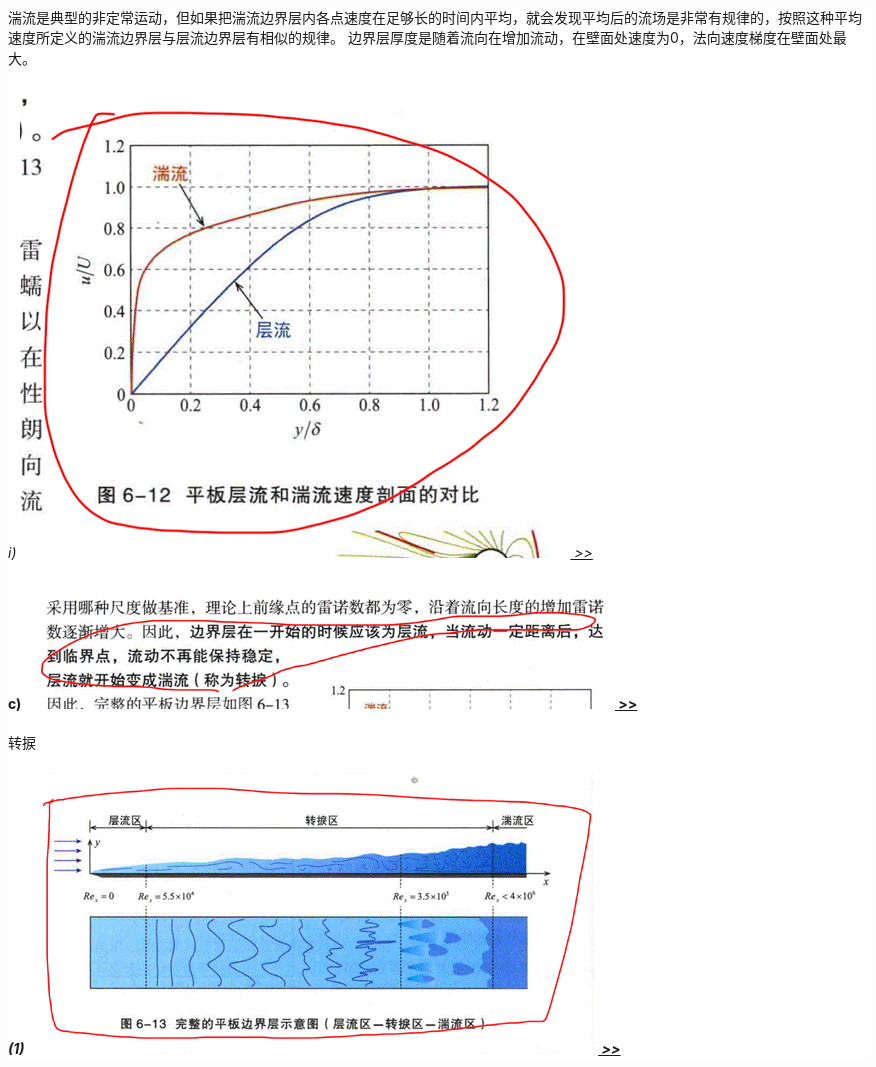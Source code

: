 湍流是典型的非定常运动，但如果把湍流边界层内各点速度在足够长的时间内平均，就会发现平均后的流场是非常有规律的，按照这种平均速度所定义的湍流边界层与层流边界层有相似的规律。  边界层厚度是随着流向在增加流动，在壁面处速度为0，法向速度梯度在壁面处最大。

###### i) ![](https://raw.githubusercontent.com/914191848/notion-import/main/img/image265.gif) [ >>](marginnoteapp://note/22C15F17-A703-464F-82E5-425598D63D80)

#### c) ![](https://raw.githubusercontent.com/914191848/notion-import/main/img/image266.gif) [ >>](marginnoteapp://note/505C0159-F92D-44E5-A88B-24F47F68725A)

转捩

##### (1) ![](https://raw.githubusercontent.com/914191848/notion-import/main/img/image267.gif) [ >>](marginnoteapp://note/81E540AD-71F0-4F27-A73E-3D8603E885F0)
